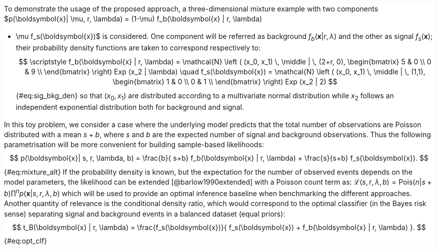 To demonstrate the usage of the proposed approach, a three-dimensional
mixture example with two components
$p(\boldsymbol{x}| \mu, r, \lambda) = (1-\mu) f_b(\boldsymbol{x} | r, \lambda) 
+ \mu f_s(\boldsymbol{x})$
is considered.
One component will be referred as background $f_b(\boldsymbol{x} | r, \lambda)$ and
the other as signal $f_s(\boldsymbol{x})$; their probability density functions
are taken to correspond respectively to:
$$
\scriptstyle f_b(\boldsymbol{x} | r, \lambda) =
\mathcal{N} \left (
  (x_0, x_1) \, \middle | \,
  (2+r, 0),
  \begin{bmatrix}
    5 & 0 \\
    0 & 9 \\
   \end{bmatrix}
\right)
Exp (x_2 | \lambda)
\quad
f_s(\boldsymbol{x}) =
\mathcal{N} \left (
  (x_0, x_1) \, \middle | \,
  (1,1),
  \begin{bmatrix}
    1 & 0 \\
    0 & 1 \\
   \end{bmatrix}
\right)
Exp (x_2 | 2)
$$ {#eq:sig_bkg_den}
so that $(x_0,x_1)$ are distributed according to a multivariate normal
distribution while $x_2$ follows an independent exponential distribution
both for background and signal.

In this toy problem, we consider a case where the underlying model
predicts that the total number of observations are Poisson distributed with
a mean $s+b$, where $s$ and $b$ are the expected number of signal
and background observations. Thus the following parametrisation will be
more convenient for building sample-based likelihoods:
$$
p(\boldsymbol{x}| s, r, \lambda, b) = \frac{b}{ s+b}
 f_b(\boldsymbol{x} | r, \lambda) +
 \frac{s}{s+b} f_s(\boldsymbol{x}).
$$ {#eq:mixture_alt}
If the probability density is known, but the expectation for
the number of observed events depends on the model parameters, the likelihood
can be extended [@barlow1990extended] with a Poisson count term as:
$\mathcal{L}(s, r, \lambda, b) = \textrm{Pois}(n | s+b) \prod^{n} p(\boldsymbol{x}| s,r, \lambda, b)$
which will be used to provide an optimal inference baseline when benchmarking
the different approaches. Another quantity of relevance is the conditional
density ratio, which would correspond to the optimal classifier (in the
Bayes risk sense) separating
signal and background events in a balanced dataset (equal priors):
$$
t_B(\boldsymbol{x} | r, \lambda) =
\frac{f_s(\boldsymbol{x})}{
f_s(\boldsymbol{x}) + f_b(\boldsymbol{x} | r, \lambda) }.
$$ {#eq:opt_clf}
